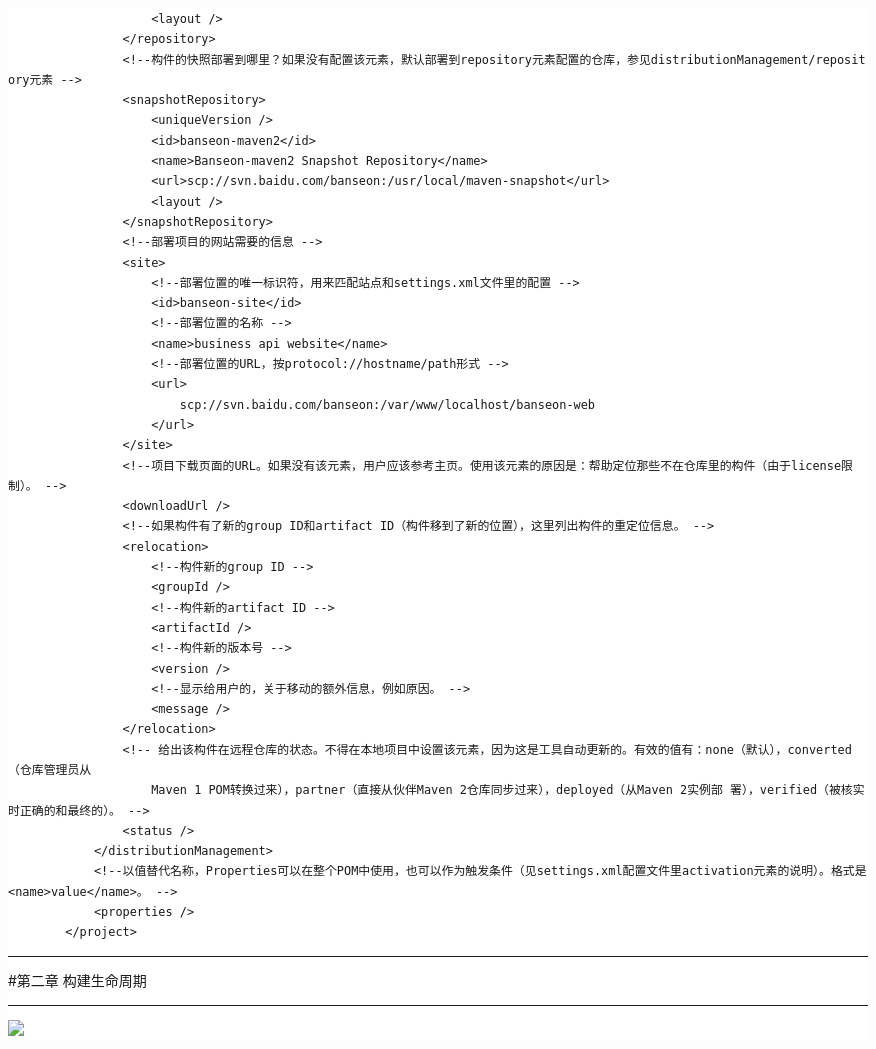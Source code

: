                         <layout />
                    </repository>
                    <!--构件的快照部署到哪里？如果没有配置该元素，默认部署到repository元素配置的仓库，参见distributionManagement/repository元素 -->
                    <snapshotRepository>
                        <uniqueVersion />
                        <id>banseon-maven2</id>
                        <name>Banseon-maven2 Snapshot Repository</name>
                        <url>scp://svn.baidu.com/banseon:/usr/local/maven-snapshot</url>
                        <layout />
                    </snapshotRepository>
                    <!--部署项目的网站需要的信息 -->
                    <site>
                        <!--部署位置的唯一标识符，用来匹配站点和settings.xml文件里的配置 -->
                        <id>banseon-site</id>
                        <!--部署位置的名称 -->
                        <name>business api website</name>
                        <!--部署位置的URL，按protocol://hostname/path形式 -->
                        <url>
                            scp://svn.baidu.com/banseon:/var/www/localhost/banseon-web
                        </url>
                    </site>
                    <!--项目下载页面的URL。如果没有该元素，用户应该参考主页。使用该元素的原因是：帮助定位那些不在仓库里的构件（由于license限制）。 -->
                    <downloadUrl />
                    <!--如果构件有了新的group ID和artifact ID（构件移到了新的位置），这里列出构件的重定位信息。 -->
                    <relocation>
                        <!--构件新的group ID -->
                        <groupId />
                        <!--构件新的artifact ID -->
                        <artifactId />
                        <!--构件新的版本号 -->
                        <version />
                        <!--显示给用户的，关于移动的额外信息，例如原因。 -->
                        <message />
                    </relocation>
                    <!-- 给出该构件在远程仓库的状态。不得在本地项目中设置该元素，因为这是工具自动更新的。有效的值有：none（默认），converted（仓库管理员从 
                        Maven 1 POM转换过来），partner（直接从伙伴Maven 2仓库同步过来），deployed（从Maven 2实例部 署），verified（被核实时正确的和最终的）。 -->
                    <status />
                </distributionManagement>
                <!--以值替代名称，Properties可以在整个POM中使用，也可以作为触发条件（见settings.xml配置文件里activation元素的说明）。格式是<name>value</name>。 -->
                <properties />
            </project>



----------


#第二章 构建生命周期

----------

![](../src/maven-1.png)
